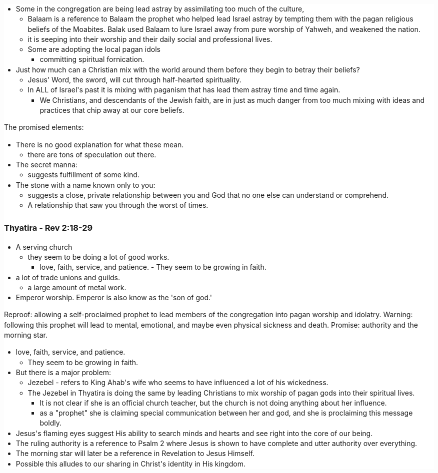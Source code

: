 - Some in the congregation are being lead astray by assimilating too much of the culture, 
  - Balaam is a reference to Balaam the prophet who helped lead Israel astray by tempting them with the pagan religious beliefs of the Moabites.  Balak used Balaam to lure Israel away from pure worship of Yahweh, and weakened the nation.
  - it is seeping into their worship and their daily social and professional lives.
  - Some are adopting the local pagan idols
    - committing spiritual fornication.
- Just how much can a Christian mix with the world around them before they begin to betray their beliefs?
  - Jesus' Word, the sword, will cut through half-hearted spirituality.
  - In ALL of Israel's past it is mixing with paganism that has lead them astray time and time again.
    - We Christians, and descendants of the Jewish faith, are in just as much danger from too much mixing with ideas and practices that chip away at our core beliefs.

The promised elements:
- There is no good explanation for what these mean.
  - there are tons of speculation out there.
- The secret manna:
  - suggests fulfillment of some kind.
- The stone with a name known only to you:
  - suggests a close, private relationship between you and God that no one else can understand or comprehend.
  - A relationship that saw you through the worst of times.

### Thyatira - Rev 2:18-29
- A serving church
  - they seem to be doing a lot of good works.
    - love, faith, service, and patience. - They seem to be growing in faith.
- a lot of trade unions and guilds.
  - a large amount of metal work.
- Emperor worship.  Emperor is also know as the 'son of god.'

Reproof: allowing a self-proclaimed prophet to lead members of the congregation into pagan worship and idolatry.
Warning: following this prophet will lead to mental, emotional, and maybe even physical sickness and death.
Promise: authority and the morning star. 

- love, faith, service, and patience.
  - They seem to be growing in faith.
- But there is a major problem:
  - Jezebel - refers to King Ahab's wife who seems to have influenced a lot of his wickedness.
  - The Jezebel in Thyatira is doing the same by leading Christians to mix worship of pagan gods into their spiritual lives.
    - It is not clear if she is an official church teacher, but the church is not doing anything about her influence.
	- as a "prophet" she is claiming special communication between her and god, and she is proclaiming this message boldly.
- Jesus's flaming eyes suggest His ability to search minds and hearts and see right into the core of our being.
- The ruling authority is a reference to Psalm 2 where Jesus is shown to have complete and utter authority over everything.
- The morning star will later be a reference in Revelation to Jesus Himself.
- Possible this alludes to our sharing in Christ's identity in His kingdom.
